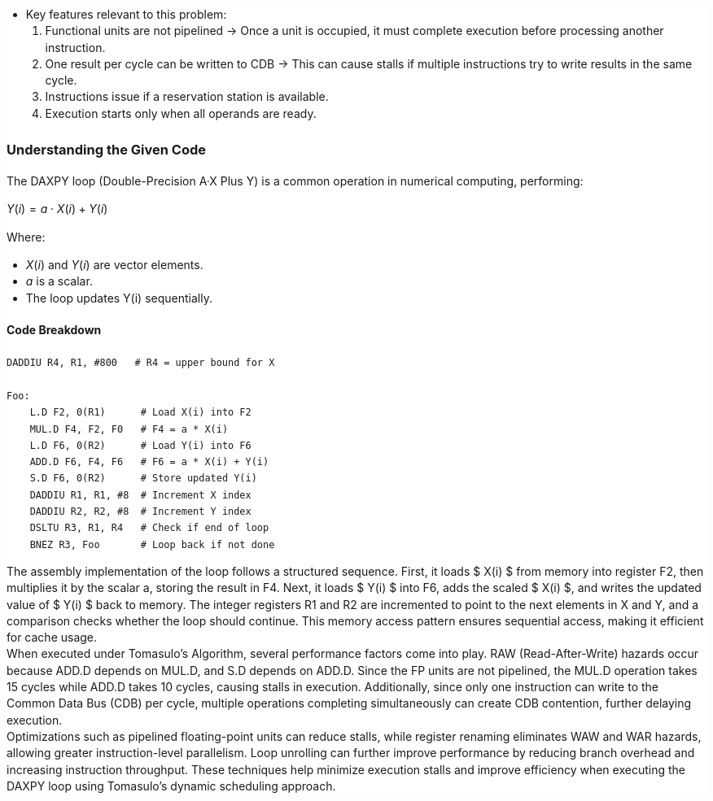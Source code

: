 - Key features relevant to this problem:
  1. Functional units are not pipelined → Once a unit is occupied, it must complete execution before processing another instruction.
  2. One result per cycle can be written to CDB → This can cause stalls if multiple instructions try to write results in the same cycle.
  3. Instructions issue if a reservation station is available.
  4. Execution starts only when all operands are ready.

### **Understanding the Given Code**
The DAXPY loop (Double-Precision A·X Plus Y) is a common operation in numerical computing, performing:

$Y(i) = a \cdot X(i) + Y(i)$

Where:
- $X(i)$ and $Y(i)$ are vector elements.
- $a$ is a scalar.
- The loop updates Y(i) sequentially.

#### **Code Breakdown**
```assembly
DADDIU R4, R1, #800   # R4 = upper bound for X

Foo:
    L.D F2, 0(R1)      # Load X(i) into F2
    MUL.D F4, F2, F0   # F4 = a * X(i)
    L.D F6, 0(R2)      # Load Y(i) into F6
    ADD.D F6, F4, F6   # F6 = a * X(i) + Y(i)
    S.D F6, 0(R2)      # Store updated Y(i)
    DADDIU R1, R1, #8  # Increment X index
    DADDIU R2, R2, #8  # Increment Y index
    DSLTU R3, R1, R4   # Check if end of loop
    BNEZ R3, Foo       # Loop back if not done
```

The assembly implementation of the loop follows a structured sequence. First, it loads $ X(i) $ from memory into register F2, then multiplies it by the scalar a, storing the result in F4. Next, it loads $ Y(i) $ into F6, adds the scaled $ X(i) $, and writes the updated value of $ Y(i) $ back to memory. The integer registers R1 and R2 are incremented to point to the next elements in X and Y, and a comparison checks whether the loop should continue. This memory access pattern ensures sequential access, making it efficient for cache usage.  
When executed under Tomasulo’s Algorithm, several performance factors come into play. RAW (Read-After-Write) hazards occur because ADD.D depends on MUL.D, and S.D depends on ADD.D. Since the FP units are not pipelined, the MUL.D operation takes 15 cycles while ADD.D takes 10 cycles, causing stalls in execution. Additionally, since only one instruction can write to the Common Data Bus (CDB) per cycle, multiple operations completing simultaneously can create CDB contention, further delaying execution.  
Optimizations such as pipelined floating-point units can reduce stalls, while register renaming eliminates WAW and WAR hazards, allowing greater instruction-level parallelism. Loop unrolling can further improve performance by reducing branch overhead and increasing instruction throughput. These techniques help minimize execution stalls and improve efficiency when executing the DAXPY loop using Tomasulo’s dynamic scheduling approach.  
